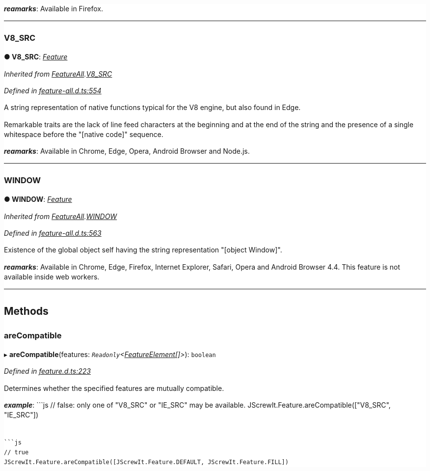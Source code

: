 *__reamarks__*: Available in Firefox.

___
<a id="v8_src"></a>

###  V8_SRC

**● V8_SRC**: *[Feature](feature.md)*

*Inherited from [FeatureAll](featureall.md).[V8_SRC](featureall.md#v8_src)*

*Defined in [feature-all.d.ts:554](https://github.com/fasttime/JScrewIt/blob/2.9.6/lib/feature-all.d.ts#L554)*

A string representation of native functions typical for the V8 engine, but also found in Edge.

Remarkable traits are the lack of line feed characters at the beginning and at the end of the string and the presence of a single whitespace before the "\[native code\]" sequence.

*__reamarks__*: Available in Chrome, Edge, Opera, Android Browser and Node.js.

___
<a id="window"></a>

###  WINDOW

**● WINDOW**: *[Feature](feature.md)*

*Inherited from [FeatureAll](featureall.md).[WINDOW](featureall.md#window)*

*Defined in [feature-all.d.ts:563](https://github.com/fasttime/JScrewIt/blob/2.9.6/lib/feature-all.d.ts#L563)*

Existence of the global object self having the string representation "\[object Window\]".

*__reamarks__*: Available in Chrome, Edge, Firefox, Internet Explorer, Safari, Opera and Android Browser 4.4. This feature is not available inside web workers.

___

## Methods

<a id="arecompatible"></a>

###  areCompatible

▸ **areCompatible**(features: *`Readonly`<[FeatureElement](../#featureelement)[]>*): `boolean`

*Defined in [feature.d.ts:223](https://github.com/fasttime/JScrewIt/blob/2.9.6/lib/feature.d.ts#L223)*

Determines whether the specified features are mutually compatible.

*__example__*: ```js
// false: only one of "V8_SRC" or "IE_SRC" may be available.
JScrewIt.Feature.areCompatible(["V8_SRC", "IE_SRC"])
```

```js
// true
JScrewIt.Feature.areCompatible([JScrewIt.Feature.DEFAULT, JScrewIt.Feature.FILL])
```
